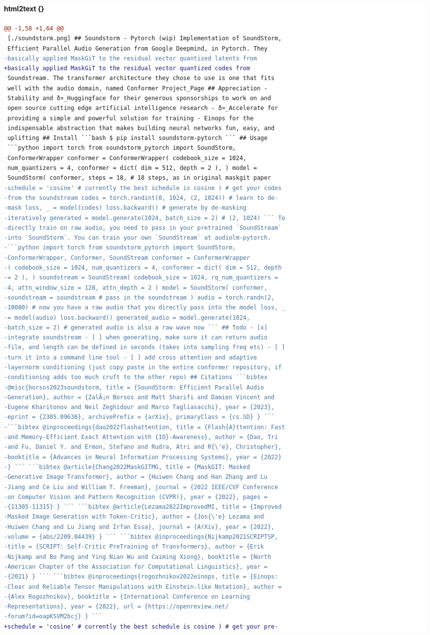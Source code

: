 #### html2text {}

```diff
@@ -1,58 +1,64 @@
 [./soundstorm.png] ## Soundstorm - Pytorch (wip) Implementation of SoundStorm,
 Efficient Parallel Audio Generation from Google Deepmind, in Pytorch. They
-basically applied MaskGiT to the residual vector quantized latents from
+basically applied MaskGiT to the residual vector quantized codes from
 Soundstream. The transformer architecture they chose to use is one that fits
 well with the audio domain, named Conformer Project_Page ## Appreciation -
 Stability and ð¤_Huggingface for their generous sponsorships to work on and
 open source cutting edge artificial intelligence research - ð¤_Accelerate for
 providing a simple and powerful solution for training - Einops for the
 indispensable abstraction that makes building neural networks fun, easy, and
 uplifting ## Install ```bash $ pip install soundstorm-pytorch ``` ## Usage
 ```python import torch from soundstorm_pytorch import SoundStorm,
 ConformerWrapper conformer = ConformerWrapper( codebook_size = 1024,
 num_quantizers = 4, conformer = dict( dim = 512, depth = 2 ), ) model =
 SoundStorm( conformer, steps = 18, # 18 steps, as in original maskgit paper
-schedule = 'cosine' # currently the best schedule is cosine ) # get your codes
-from the soundstream codes = torch.randint(0, 1024, (2, 1024)) # learn to de-
-mask loss, _ = model(codes) loss.backward() # generate by de-masking
-iteratively generated = model.generate(1024, batch_size = 2) # (2, 1024) ``` To
-directly train on raw audio, you need to pass in your pretrained `SoundStream`
-into `SoundStorm`. You can train your own `SoundStream` at audiolm-pytorch.
-```python import torch from soundstorm_pytorch import SoundStorm,
-ConformerWrapper, Conformer, SoundStream conformer = ConformerWrapper
-( codebook_size = 1024, num_quantizers = 4, conformer = dict( dim = 512, depth
-= 2 ), ) soundstream = SoundStream( codebook_size = 1024, rq_num_quantizers =
-4, attn_window_size = 128, attn_depth = 2 ) model = SoundStorm( conformer,
-soundstream = soundstream # pass in the soundstream ) audio = torch.randn(2,
-10080) # now you have a raw audio that you directly pass into the model loss, _
-= model(audio) loss.backward() generated_audio = model.generate(1024,
-batch_size = 2) # generated audio is also a raw wave now ``` ## Todo - [x]
-integrate soundstream - [ ] when generating, make sure it can return audio
-file, and length can be defined in seconds (takes into sampling freq etc) - [ ]
-turn it into a command line tool - [ ] add cross attention and adaptive
-layernorm conditioning (just copy paste in the entire conformer repository, if
-conditioning adds too much cruft to the other repo) ## Citations ```bibtex
-@misc{borsos2023soundstorm, title = {SoundStorm: Efficient Parallel Audio
-Generation}, author = {ZalÃ¡n Borsos and Matt Sharifi and Damien Vincent and
-Eugene Kharitonov and Neil Zeghidour and Marco Tagliasacchi}, year = {2023},
-eprint = {2305.09636}, archivePrefix = {arXiv}, primaryClass = {cs.SD} } ```
-```bibtex @inproceedings{dao2022flashattention, title = {Flash{A}ttention: Fast
-and Memory-Efficient Exact Attention with {IO}-Awareness}, author = {Dao, Tri
-and Fu, Daniel Y. and Ermon, Stefano and Rudra, Atri and R{\'e}, Christopher},
-booktitle = {Advances in Neural Information Processing Systems}, year = {2022}
-} ``` ```bibtex @article{Chang2022MaskGITMG, title = {MaskGIT: Masked
-Generative Image Transformer}, author = {Huiwen Chang and Han Zhang and Lu
-Jiang and Ce Liu and William T. Freeman}, journal = {2022 IEEE/CVF Conference
-on Computer Vision and Pattern Recognition (CVPR)}, year = {2022}, pages =
-{11305-11315} } ``` ```bibtex @article{Lezama2022ImprovedMI, title = {Improved
-Masked Image Generation with Token-Critic}, author = {Jos{\'e} Lezama and
-Huiwen Chang and Lu Jiang and Irfan Essa}, journal = {ArXiv}, year = {2022},
-volume = {abs/2209.04439} } ``` ```bibtex @inproceedings{Nijkamp2021SCRIPTSP,
-title = {SCRIPT: Self-Critic PreTraining of Transformers}, author = {Erik
-Nijkamp and Bo Pang and Ying Nian Wu and Caiming Xiong}, booktitle = {North
-American Chapter of the Association for Computational Linguistics}, year =
-{2021} } ``` ```bibtex @inproceedings{rogozhnikov2022einops, title = {Einops:
-Clear and Reliable Tensor Manipulations with Einstein-like Notation}, author =
-{Alex Rogozhnikov}, booktitle = {International Conference on Learning
-Representations}, year = {2022}, url = {https://openreview.net/
-forum?id=oapKSVM2bcj} } ```
+schedule = 'cosine' # currently the best schedule is cosine ) # get your pre-
```